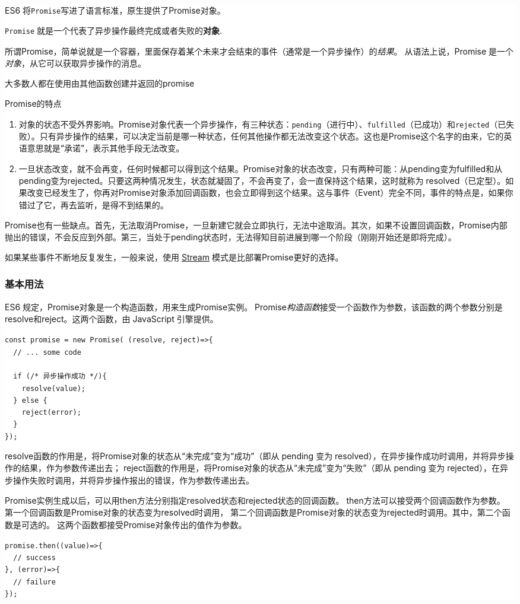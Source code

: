 

ES6 将`Promise`写进了语言标准，原生提供了Promise对象。

`Promise` 就是一个代表了异步操作最终完成或者失败的**对象**.

所谓Promise，简单说就是一个容器，里面保存着某个未来才会结束的事件（通常是一个异步操作）的*结果*。
从语法上说，Promise 是一个*对象*，从它可以获取异步操作的消息。

大多数人都在使用由其他函数创建并返回的promise

Promise的特点
1.  对象的状态不受外界影响。Promise对象代表一个异步操作，有三种状态：`pending`（进行中）、`fulfilled`（已成功）和`rejected`（已失败）。只有异步操作的结果，可以决定当前是哪一种状态，任何其他操作都无法改变这个状态。这也是Promise这个名字的由来，它的英语意思就是“承诺”，表示其他手段无法改变。

2. 一旦状态改变，就不会再变，任何时候都可以得到这个结果。Promise对象的状态改变，只有两种可能：从pending变为fulfilled和从pending变为rejected。只要这两种情况发生，状态就凝固了，不会再变了，会一直保持这个结果，这时就称为 resolved（已定型）。如果改变已经发生了，你再对Promise对象添加回调函数，也会立即得到这个结果。这与事件（Event）完全不同，事件的特点是，如果你错过了它，再去监听，是得不到结果的。


Promise也有一些缺点。首先，无法取消Promise，一旦新建它就会立即执行，无法中途取消。其次，如果不设置回调函数，Promise内部抛出的错误，不会反应到外部。第三，当处于pending状态时，无法得知目前进展到哪一个阶段（刚刚开始还是即将完成）。

如果某些事件不断地反复发生，一般来说，使用 [Stream](https://nodejs.org/api/stream.html) 模式是比部署Promise更好的选择。

### 基本用法

ES6 规定，Promise对象是一个构造函数，用来生成Promise实例。
Promise*构造函数*接受一个函数作为参数，该函数的两个参数分别是resolve和reject。这两个函数，由 JavaScript 引擎提供。

```
const promise = new Promise( (resolve, reject)=>{
  // ... some code

  if (/* 异步操作成功 */){
    resolve(value);
  } else {
    reject(error);
  }
});
```

resolve函数的作用是，将Promise对象的状态从“未完成”变为“成功”（即从 pending 变为 resolved），在异步操作成功时调用，并将异步操作的结果，作为参数传递出去；
reject函数的作用是，将Promise对象的状态从“未完成”变为“失败”（即从 pending 变为 rejected），在异步操作失败时调用，并将异步操作报出的错误，作为参数传递出去。

Promise实例生成以后，可以用then方法分别指定resolved状态和rejected状态的回调函数。
then方法可以接受两个回调函数作为参数。
第一个回调函数是Promise对象的状态变为resolved时调用，
第二个回调函数是Promise对象的状态变为rejected时调用。其中，第二个函数是可选的。
这两个函数都接受Promise对象传出的值作为参数。

```
promise.then((value)=>{
  // success
}, (error)=>{
  // failure
});
```
